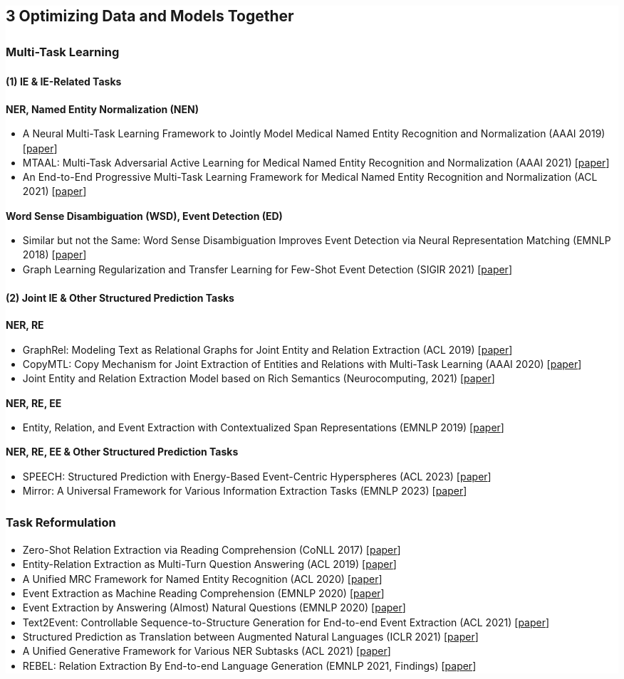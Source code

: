 

## 3 Optimizing Data and Models Together

### Multi-Task Learning

#### (1) IE & IE-Related Tasks

**NER, Named Entity Normalization (NEN)**

* A Neural Multi-Task Learning Framework to Jointly Model Medical Named Entity Recognition and Normalization (AAAI 2019) \[[paper](https://ojs.aaai.org/index.php/AAAI/article/view/3861)\]
* MTAAL: Multi-Task Adversarial Active Learning for Medical Named Entity Recognition and Normalization (AAAI 2021) \[[paper](https://ojs.aaai.org/index.php/AAAI/article/view/17714)\]
* An End-to-End Progressive Multi-Task Learning Framework for Medical Named Entity Recognition and Normalization (ACL 2021) \[[paper](https://aclanthology.org/2021.acl-long.485.pdf)\]

**Word Sense Disambiguation (WSD), Event Detection (ED)**

* Similar but not the Same: Word Sense Disambiguation Improves Event Detection via Neural Representation Matching (EMNLP 2018) \[[paper](https://aclanthology.org/D18-1517.pdf)\]
* Graph Learning Regularization and Transfer Learning for Few-Shot Event Detection (SIGIR 2021) \[[paper](https://dl.acm.org/doi/pdf/10.1145/3404835.3463054)\]

#### (2) Joint IE & Other Structured Prediction Tasks

**NER, RE**

* GraphRel: Modeling Text as Relational Graphs for Joint Entity and Relation Extraction (ACL 2019) \[[paper](https://aclanthology.org/P19-1136.pdf)\]
* CopyMTL: Copy Mechanism for Joint Extraction of Entities and Relations with Multi-Task Learning (AAAI 2020) \[[paper](https://ojs.aaai.org/index.php/AAAI/article/view/6495)\]
* Joint Entity and Relation Extraction Model based on Rich Semantics (Neurocomputing, 2021) \[[paper](https://www.sciencedirect.com/science/article/pii/S0925231220319378?casa_token=jzgLW9J1UKoAAAAA:5vnqqGKt0_-ykbhTp15Bq8mB-8B50cM3LDa10q2h8yc4q4AJVfeEbQV_fyMo2Z92xjl3HPNt6w)\]

**NER, RE, EE**

* Entity, Relation, and Event Extraction with Contextualized Span Representations (EMNLP 2019) \[[paper](https://aclanthology.org/D19-1585.pdf)\]

**NER, RE, EE  & Other Structured Prediction Tasks**

* SPEECH: Structured Prediction with Energy-Based Event-Centric Hyperspheres (ACL 2023) \[[paper](https://aclanthology.org/2023.acl-long.21.pdf)\]
* Mirror: A Universal Framework for Various Information Extraction Tasks (EMNLP 2023) \[[paper](https://aclanthology.org/2023.emnlp-main.548.pdf)\]


### Task Reformulation
* Zero-Shot Relation Extraction via Reading Comprehension (CoNLL 2017) \[[paper](https://aclanthology.org/K17-1034.pdf)\]
* Entity-Relation Extraction as Multi-Turn Question Answering (ACL 2019) \[[paper](http://aclanthology.lst.uni-saarland.de/P19-1129.pdf)\]
* A Unified MRC Framework for Named Entity Recognition (ACL 2020) \[[paper](https://aclanthology.org/2020.acl-main.519.pdf)\]
* Event Extraction as Machine Reading Comprehension (EMNLP 2020) \[[paper](https://aclanthology.org/2020.emnlp-main.128.pdf)\]
* Event Extraction by Answering (Almost) Natural Questions (EMNLP 2020) \[[paper](https://aclanthology.org/2020.emnlp-main.49.pdf)\]
* Text2Event: Controllable Sequence-to-Structure Generation for End-to-end Event Extraction (ACL 2021) \[[paper](https://aclanthology.org/2021.acl-long.217.pdf)\]
* Structured Prediction as Translation between Augmented Natural Languages (ICLR 2021) \[[paper](https://openreview.net/forum?id=US-TP-xnXI)\]
* A Unified Generative Framework for Various NER Subtasks (ACL 2021) \[[paper](https://aclanthology.org/2021.acl-long.451.pdf)\]
* REBEL: Relation Extraction By End-to-end Language Generation (EMNLP 2021, Findings) \[[paper](https://aclanthology.org/2021.findings-emnlp.204.pdf)\]